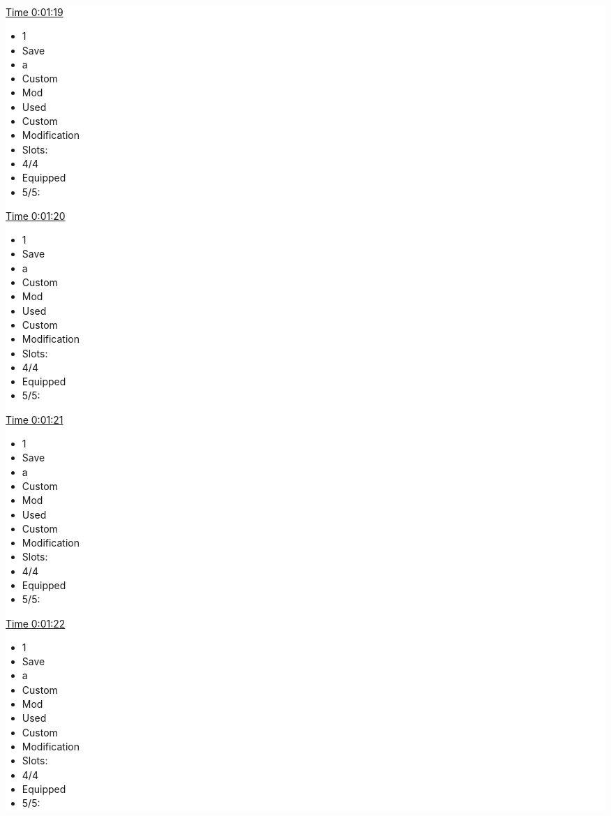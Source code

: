 [Time 0:01:19](https://youtu.be/wF0Re1Ddj_c?t=74) 
- 1 
- Save 
- a 
- Custom 
- Mod 
- Used 
- Custom 
- Modification 
- Slots: 
- 4/4 
- Equipped 
- 5/5: 

 [Time 0:01:20](https://youtu.be/wF0Re1Ddj_c?t=75) 
- 1 
- Save 
- a 
- Custom 
- Mod 
- Used 
- Custom 
- Modification 
- Slots: 
- 4/4 
- Equipped 
- 5/5: 

 [Time 0:01:21](https://youtu.be/wF0Re1Ddj_c?t=76) 
- 1 
- Save 
- a 
- Custom 
- Mod 
- Used 
- Custom 
- Modification 
- Slots: 
- 4/4 
- Equipped 
- 5/5: 

 [Time 0:01:22](https://youtu.be/wF0Re1Ddj_c?t=77) 
- 1 
- Save 
- a 
- Custom 
- Mod 
- Used 
- Custom 
- Modification 
- Slots: 
- 4/4 
- Equipped 
- 5/5: 
